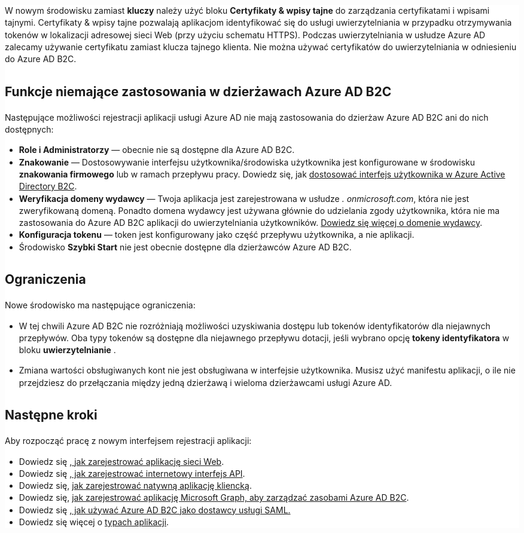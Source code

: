 W nowym środowisku zamiast **kluczy** należy użyć bloku **Certyfikaty & wpisy tajne** do zarządzania certyfikatami i wpisami tajnymi. Certyfikaty & wpisy tajne pozwalają aplikacjom identyfikować się do usługi uwierzytelniania w przypadku otrzymywania tokenów w lokalizacji adresowej sieci Web (przy użyciu schematu HTTPS). Podczas uwierzytelniania w usłudze Azure AD zalecamy używanie certyfikatu zamiast klucza tajnego klienta. Nie można używać certyfikatów do uwierzytelniania w odniesieniu do Azure AD B2C.


## <a name="features-not-applicable-in-azure-ad-b2c-tenants"></a>Funkcje niemające zastosowania w dzierżawach Azure AD B2C
Następujące możliwości rejestracji aplikacji usługi Azure AD nie mają zastosowania do dzierżaw Azure AD B2C ani do nich dostępnych:
- **Role i Administratorzy** — obecnie nie są dostępne dla Azure AD B2C.
- **Znakowanie** — Dostosowywanie interfejsu użytkownika/środowiska użytkownika jest konfigurowane w środowisku **znakowania firmowego** lub w ramach przepływu pracy. Dowiedz się, jak [dostosować interfejs użytkownika w Azure Active Directory B2C](customize-ui-with-html.md).
- **Weryfikacja domeny wydawcy** — Twoja aplikacja jest zarejestrowana w usłudze *. onmicrosoft.com*, która nie jest zweryfikowaną domeną. Ponadto domena wydawcy jest używana głównie do udzielania zgody użytkownika, która nie ma zastosowania do Azure AD B2C aplikacji do uwierzytelniania użytkowników. [Dowiedz się więcej o domenie wydawcy](../active-directory/develop/howto-configure-publisher-domain.md).
- **Konfiguracja tokenu** — token jest konfigurowany jako część przepływu użytkownika, a nie aplikacji.
- Środowisko **Szybki Start** nie jest obecnie dostępne dla dzierżawców Azure AD B2C.


## <a name="limitations"></a>Ograniczenia
Nowe środowisko ma następujące ograniczenia:
- W tej chwili Azure AD B2C nie rozróżniają możliwości uzyskiwania dostępu lub tokenów identyfikatorów dla niejawnych przepływów. Oba typy tokenów są dostępne dla niejawnego przepływu dotacji, jeśli wybrano opcję **tokeny identyfikatora** w bloku **uwierzytelnianie** .

- Zmiana wartości obsługiwanych kont nie jest obsługiwana w interfejsie użytkownika. Musisz użyć manifestu aplikacji, o ile nie przejdziesz do przełączania między jedną dzierżawą i wieloma dzierżawcami usługi Azure AD.

## <a name="next-steps"></a>Następne kroki

Aby rozpocząć pracę z nowym interfejsem rejestracji aplikacji:
* Dowiedz się [, jak zarejestrować aplikację sieci Web](tutorial-register-applications.md).
* Dowiedz się [, jak zarejestrować internetowy interfejs API](add-web-api-application.md).
* Dowiedz się, [jak zarejestrować natywną aplikację kliencką](add-native-application.md).
* Dowiedz się, [jak zarejestrować aplikację Microsoft Graph, aby zarządzać zasobami Azure AD B2C](microsoft-graph-get-started.md).
* Dowiedz się [, jak używać Azure AD B2C jako dostawcy usługi SAML.](identity-provider-adfs.md)
* Dowiedz się więcej o [typach aplikacji](application-types.md).